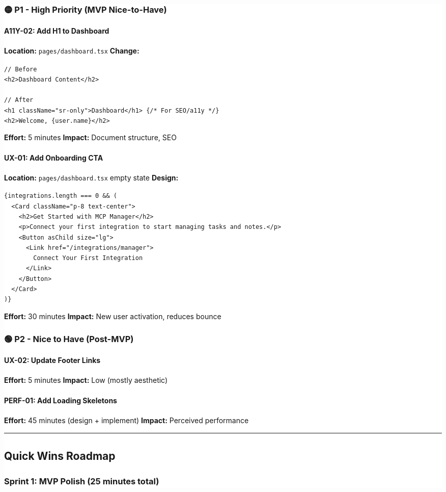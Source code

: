 ### 🟡 P1 - High Priority (MVP Nice-to-Have)

#### A11Y-02: Add H1 to Dashboard
**Location:** `pages/dashboard.tsx`
**Change:**
```tsx
// Before
<h2>Dashboard Content</h2>

// After
<h1 className="sr-only">Dashboard</h1> {/* For SEO/a11y */}
<h2>Welcome, {user.name}</h2>
```
**Effort:** 5 minutes
**Impact:** Document structure, SEO

#### UX-01: Add Onboarding CTA
**Location:** `pages/dashboard.tsx` empty state
**Design:**
```tsx
{integrations.length === 0 && (
  <Card className="p-8 text-center">
    <h2>Get Started with MCP Manager</h2>
    <p>Connect your first integration to start managing tasks and notes.</p>
    <Button asChild size="lg">
      <Link href="/integrations/manager">
        Connect Your First Integration
      </Link>
    </Button>
  </Card>
)}
```
**Effort:** 30 minutes
**Impact:** New user activation, reduces bounce

### 🟢 P2 - Nice to Have (Post-MVP)

#### UX-02: Update Footer Links
**Effort:** 5 minutes
**Impact:** Low (mostly aesthetic)

#### PERF-01: Add Loading Skeletons
**Effort:** 45 minutes (design + implement)
**Impact:** Perceived performance

---

## Quick Wins Roadmap

### Sprint 1: MVP Polish (25 minutes total)
